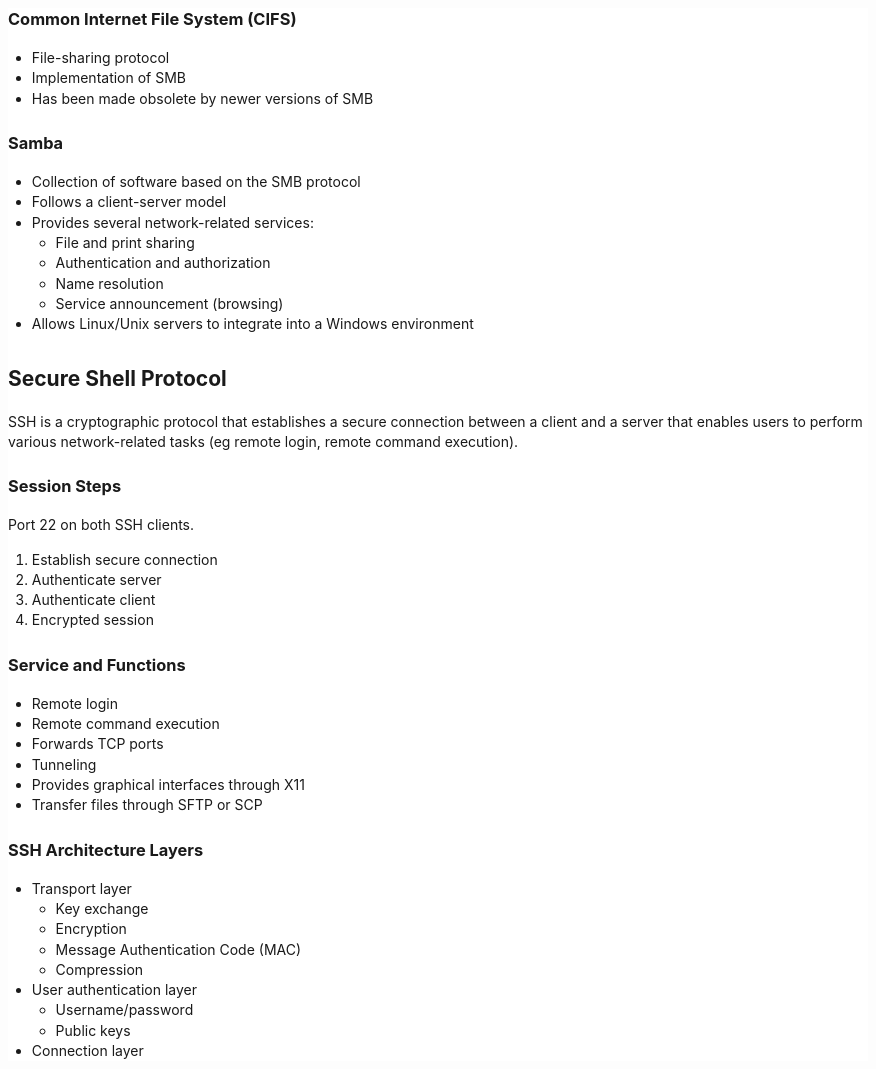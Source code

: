 ### Common Internet File System (CIFS)

- File-sharing protocol
- Implementation of SMB
- Has been made obsolete by newer versions of SMB

### Samba

- Collection of software based on the SMB protocol
- Follows a client-server model
- Provides several network-related services:
  - File and print sharing
  - Authentication and authorization
  - Name resolution
  - Service announcement (browsing)
- Allows Linux/Unix servers to integrate into a Windows environment

## Secure Shell Protocol

SSH is a cryptographic protocol that establishes a secure connection between a client and a server that enables users to perform various network-related tasks (eg remote login, remote command execution).

### Session Steps

Port 22 on both SSH clients.

1. Establish secure connection
2. Authenticate server
3. Authenticate client
4. Encrypted session

### Service and Functions

- Remote login
- Remote command execution
- Forwards TCP ports
- Tunneling
- Provides graphical interfaces through X11
- Transfer files through SFTP or SCP

### SSH Architecture Layers

- Transport layer
  - Key exchange
  - Encryption
  - Message Authentication Code (MAC)
  - Compression
- User authentication layer
  - Username/password
  - Public keys
- Connection layer
